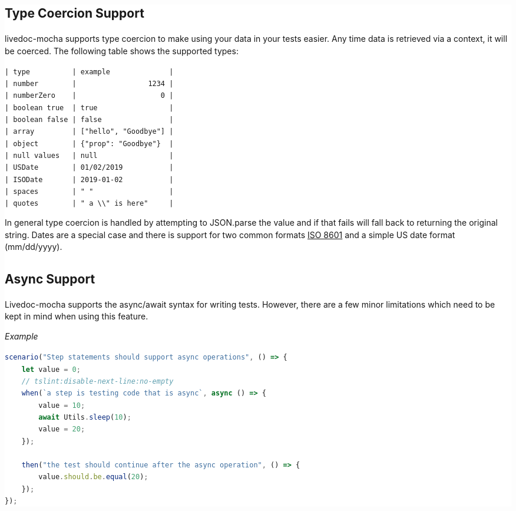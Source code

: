 ## Type Coercion Support
livedoc-mocha supports type coercion to make using your data in your tests easier. Any time data is retrieved via a context, it will be coerced. The following table shows the supported types:

    | type          | example              |
    | number        |                 1234 |
    | numberZero    |                    0 |
    | boolean true  | true                 |
    | boolean false | false                |
    | array         | ["hello", "Goodbye"] |
    | object        | {"prop": "Goodbye"}  |
    | null values   | null                 |
    | USDate        | 01/02/2019           |
    | ISODate       | 2019-01-02           |
    | spaces        | " "                  |
    | quotes        | " a \\" is here"     |

In general type coercion is handled by attempting to JSON.parse the value and if that fails will fall back to returning the original string. Dates are a special case and there is support for two common formats [ISO 8601](https://en.wikipedia.org/wiki/ISO_8601) and a simple US date format (mm/dd/yyyy).

## Async Support
Livedoc-mocha supports the async/await syntax for writing tests. However, there are a few minor limitations which need to be kept in mind when using this feature.

_Example_
```js
scenario("Step statements should support async operations", () => {
    let value = 0;
    // tslint:disable-next-line:no-empty
    when(`a step is testing code that is async`, async () => {
        value = 10;
        await Utils.sleep(10);
        value = 20;
    });

    then("the test should continue after the async operation", () => {
        value.should.be.equal(20);
    });
});
```
